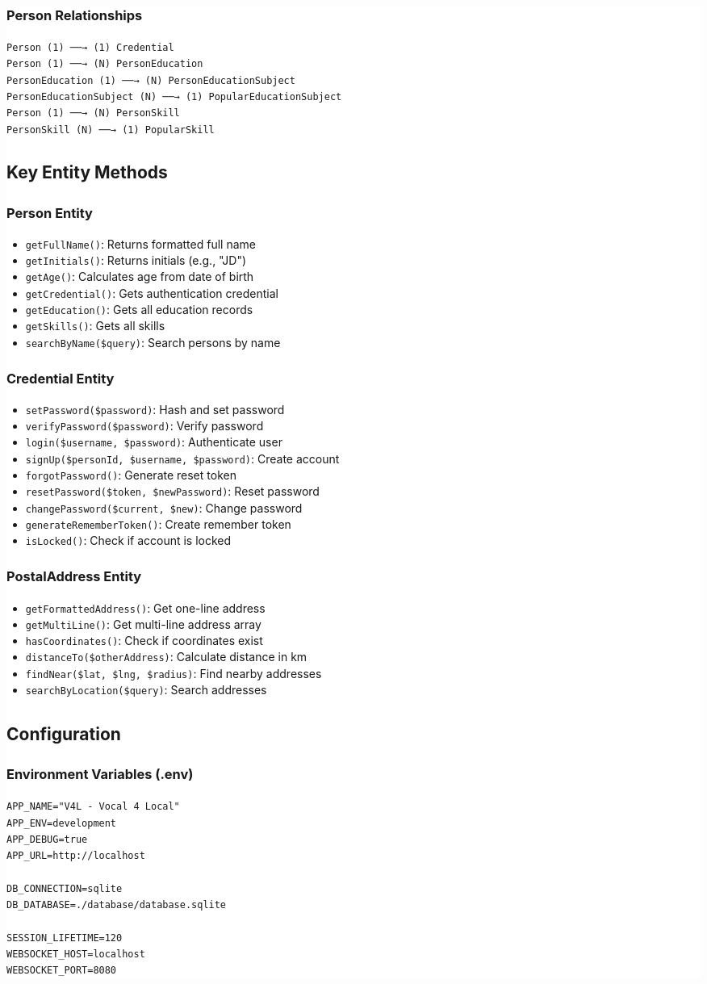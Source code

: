 ### Person Relationships
```
Person (1) ──→ (1) Credential
Person (1) ──→ (N) PersonEducation
PersonEducation (1) ──→ (N) PersonEducationSubject
PersonEducationSubject (N) ──→ (1) PopularEducationSubject
Person (1) ──→ (N) PersonSkill
PersonSkill (N) ──→ (1) PopularSkill
```

## Key Entity Methods

### Person Entity
- `getFullName()`: Returns formatted full name
- `getInitials()`: Returns initials (e.g., "JD")
- `getAge()`: Calculates age from date of birth
- `getCredential()`: Gets authentication credential
- `getEducation()`: Gets all education records
- `getSkills()`: Gets all skills
- `searchByName($query)`: Search persons by name

### Credential Entity
- `setPassword($password)`: Hash and set password
- `verifyPassword($password)`: Verify password
- `login($username, $password)`: Authenticate user
- `signUp($personId, $username, $password)`: Create account
- `forgotPassword()`: Generate reset token
- `resetPassword($token, $newPassword)`: Reset password
- `changePassword($current, $new)`: Change password
- `generateRememberToken()`: Create remember token
- `isLocked()`: Check if account is locked

### PostalAddress Entity
- `getFormattedAddress()`: Get one-line address
- `getMultiLine()`: Get multi-line address array
- `hasCoordinates()`: Check if coordinates exist
- `distanceTo($otherAddress)`: Calculate distance in km
- `findNear($lat, $lng, $radius)`: Find nearby addresses
- `searchByLocation($query)`: Search addresses

## Configuration

### Environment Variables (.env)
```
APP_NAME="V4L - Vocal 4 Local"
APP_ENV=development
APP_DEBUG=true
APP_URL=http://localhost

DB_CONNECTION=sqlite
DB_DATABASE=./database/database.sqlite

SESSION_LIFETIME=120
WEBSOCKET_HOST=localhost
WEBSOCKET_PORT=8080
```

